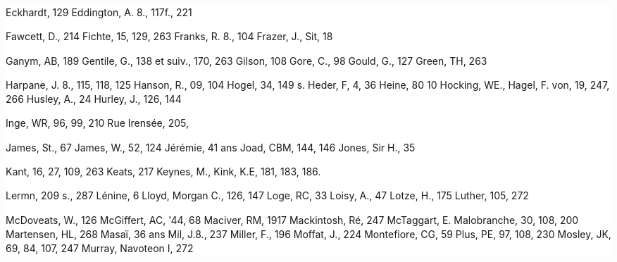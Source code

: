 Eckhardt, 129
Eddington, A. 8., 117f., 221

Fawcett, D., 214
Fichte, 15, 129, 263
Franks, R. 8., 104
Frazer, J., Sit, 18

Ganym, AB, 189
Gentile, G., 138 et suiv., 170, 263
Gilson, 108
Gore, C., 98
Gould, G., 127 Green, TH, 263

Harpane, J. 8., 115, 118, 125 Hanson, R., 09, 104
Hogel, 34, 149 s. Heder, F, 4, 36
Heine, 80 10 Hocking, WE.,
Hagel, F. von, 19, 247, 266 Husley, A., 24
Hurley, J., 126, 144

Inge, WR, 96, 99, 210
Rue Irensée, 205,

James, St., 67
James, W., 52, 124
Jérémie, 41 ans
Joad, CBM, 144, 146
Jones, Sir H., 35

Kant, 16, 27, 109, 263
Keats, 217
Keynes, M.,
Kink, K.E, 181, 183, 186.

Lermn, 209 s., 287
Lénine, 6
Lloyd, Morgan C., 126, 147
Loge, RC, 33
Loisy, A., 47
Lotze, H., 175
Luther, 105, 272

McDoveats, W., 126
McGiffert, AC, '44, 68
Maciver, RM, 1917
Mackintosh, Ré, 247
McTaggart, E.
Malobranche, 30, 108, 200
Martensen, HL, 268
Masaï, 36 ans
Mil, J.8., 237
Miller, F., 196
Moffat, J., 224
Montefiore, CG, 59
Plus, PE, 97, 108, 230
Mosley, JK, 69, 84, 107, 247
Murray,
Navoteon I, 272
